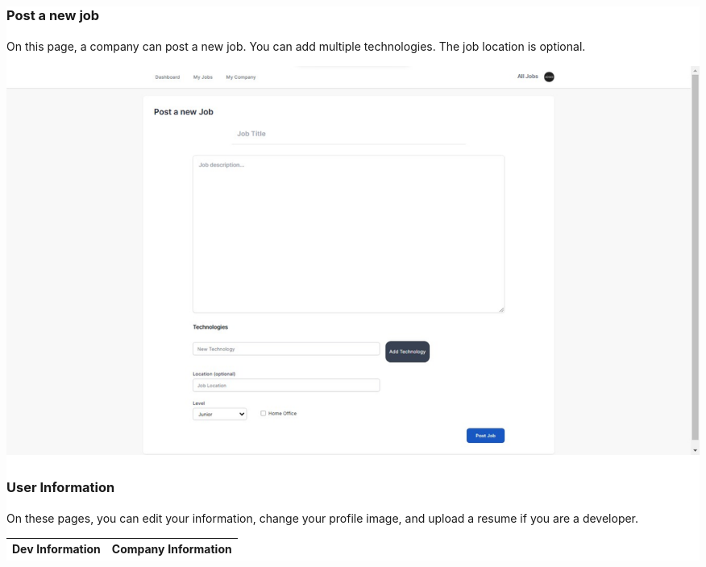 ### Post a new job

On this page, a company can post a new job. You can add multiple technologies. The job location is optional.

![post-job](readme_images/post-job.jpg)

### User Information

On these pages, you can edit your information, change your profile image, and upload a resume if you are a developer.

| Dev Information                                         | Company Information                                           |
| :------------------------------------------------------ | :------------------------------------------------------------ |
